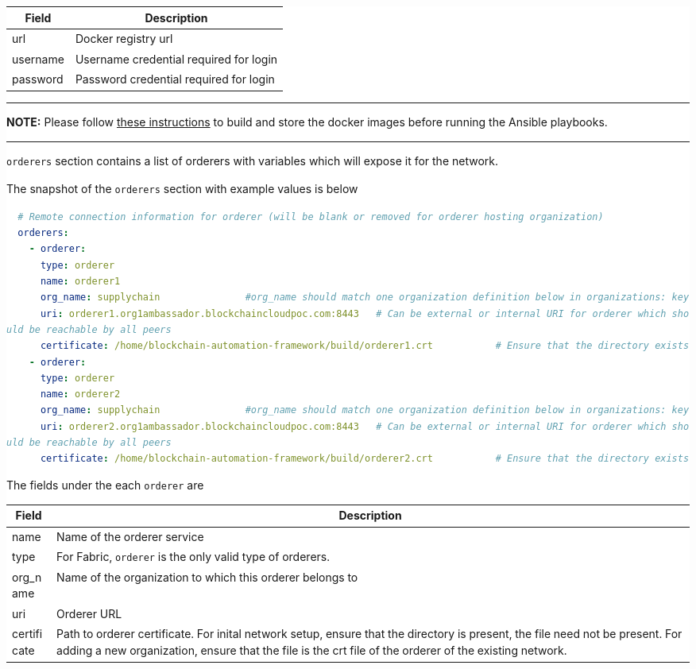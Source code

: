 | Field    | Description                            |
|----------|----------------------------------------|
| url      | Docker registry url                    |
| username | Username credential required for login |
| password | Password credential required for login |

---
**NOTE:** Please follow [these instructions](../operations/configure_prerequisites.html#docker) to build and store the docker images before running the Ansible playbooks.

---

`orderers` section contains a list of orderers with variables which will expose it for the network.

The snapshot of the `orderers` section with example values is below
```yaml
  # Remote connection information for orderer (will be blank or removed for orderer hosting organization)
  orderers:
    - orderer:
      type: orderer
      name: orderer1
      org_name: supplychain               #org_name should match one organization definition below in organizations: key            
      uri: orderer1.org1ambassador.blockchaincloudpoc.com:8443   # Can be external or internal URI for orderer which should be reachable by all peers
      certificate: /home/blockchain-automation-framework/build/orderer1.crt           # Ensure that the directory exists
    - orderer:
      type: orderer
      name: orderer2
      org_name: supplychain               #org_name should match one organization definition below in organizations: key            
      uri: orderer2.org1ambassador.blockchaincloudpoc.com:8443   # Can be external or internal URI for orderer which should be reachable by all peers
      certificate: /home/blockchain-automation-framework/build/orderer2.crt           # Ensure that the directory exists
```
The fields under the each `orderer` are

| Field       | Description                                              |
|-------------|----------------------------------------------------------|
| name        | Name of the orderer service                                  |
| type        | For Fabric, `orderer` is the only valid type of orderers.   |
| org_name    | Name of the organization to which this orderer belongs to |
| uri         | Orderer URL                                              |
| certificate | Path to orderer certificate. For inital network setup, ensure that the directory is present, the file need not be present. For adding a new organization, ensure that the file is the crt file of the orderer of the existing network. |
